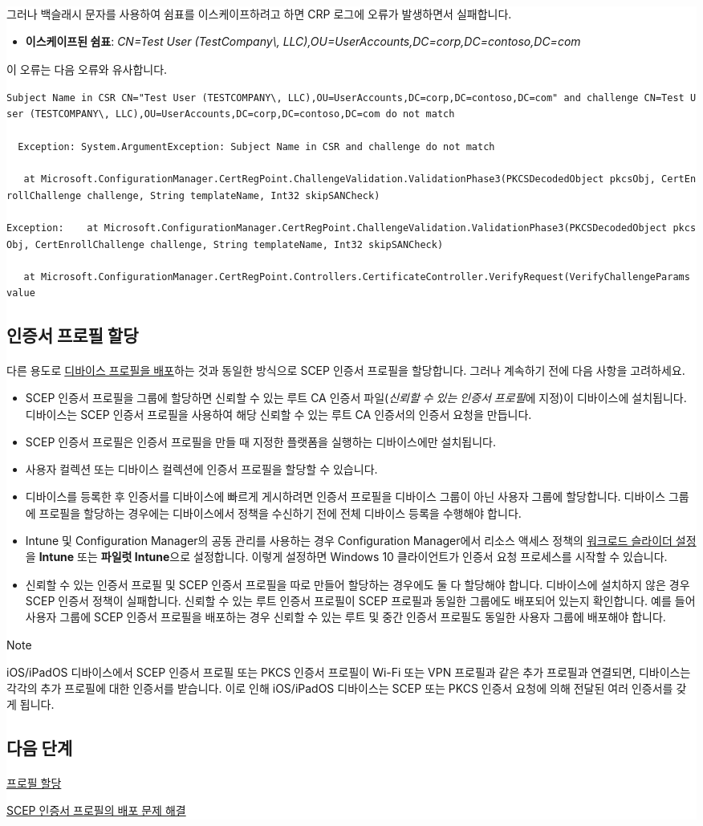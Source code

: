  그러나 백슬래시 문자를 사용하여 쉼표를 이스케이프하려고 하면 CRP 로그에 오류가 발생하면서 실패합니다.
 
- **이스케이프된 쉼표**: *CN=Test User (TestCompany\\, LLC),OU=UserAccounts,DC=corp,DC=contoso,DC=com*

이 오류는 다음 오류와 유사합니다.

```
Subject Name in CSR CN="Test User (TESTCOMPANY\, LLC),OU=UserAccounts,DC=corp,DC=contoso,DC=com" and challenge CN=Test User (TESTCOMPANY\, LLC),OU=UserAccounts,DC=corp,DC=contoso,DC=com do not match  

  Exception: System.ArgumentException: Subject Name in CSR and challenge do not match

   at Microsoft.ConfigurationManager.CertRegPoint.ChallengeValidation.ValidationPhase3(PKCSDecodedObject pkcsObj, CertEnrollChallenge challenge, String templateName, Int32 skipSANCheck)

Exception:    at Microsoft.ConfigurationManager.CertRegPoint.ChallengeValidation.ValidationPhase3(PKCSDecodedObject pkcsObj, CertEnrollChallenge challenge, String templateName, Int32 skipSANCheck)

   at Microsoft.ConfigurationManager.CertRegPoint.Controllers.CertificateController.VerifyRequest(VerifyChallengeParams value
```

## <a name="assign-the-certificate-profile"></a>인증서 프로필 할당

다른 용도로 [디바이스 프로필을 배포](../configuration/device-profile-assign.md)하는 것과 동일한 방식으로 SCEP 인증서 프로필을 할당합니다. 그러나 계속하기 전에 다음 사항을 고려하세요.

- SCEP 인증서 프로필을 그룹에 할당하면 신뢰할 수 있는 루트 CA 인증서 파일(*신뢰할 수 있는 인증서 프로필*에 지정)이 디바이스에 설치됩니다. 디바이스는 SCEP 인증서 프로필을 사용하여 해당 신뢰할 수 있는 루트 CA 인증서의 인증서 요청을 만듭니다.

- SCEP 인증서 프로필은 인증서 프로필을 만들 때 지정한 플랫폼을 실행하는 디바이스에만 설치됩니다.

- 사용자 컬렉션 또는 디바이스 컬렉션에 인증서 프로필을 할당할 수 있습니다.

- 디바이스를 등록한 후 인증서를 디바이스에 빠르게 게시하려면 인증서 프로필을 디바이스 그룹이 아닌 사용자 그룹에 할당합니다. 디바이스 그룹에 프로필을 할당하는 경우에는 디바이스에서 정책을 수신하기 전에 전체 디바이스 등록을 수행해야 합니다.

- Intune 및 Configuration Manager의 공동 관리를 사용하는 경우 Configuration Manager에서 리소스 액세스 정책의 [워크로드 슬라이더 설정](https://docs.microsoft.com/configmgr/comanage/how-to-switch-workloads)을 **Intune** 또는 **파일럿 Intune**으로 설정합니다. 이렇게 설정하면 Windows 10 클라이언트가 인증서 요청 프로세스를 시작할 수 있습니다.

- 신뢰할 수 있는 인증서 프로필 및 SCEP 인증서 프로필을 따로 만들어 할당하는 경우에도 둘 다 할당해야 합니다. 디바이스에 설치하지 않은 경우 SCEP 인증서 정책이 실패합니다. 신뢰할 수 있는 루트 인증서 프로필이 SCEP 프로필과 동일한 그룹에도 배포되어 있는지 확인합니다. 예를 들어 사용자 그룹에 SCEP 인증서 프로필을 배포하는 경우 신뢰할 수 있는 루트 및 중간 인증서 프로필도 동일한 사용자 그룹에 배포해야 합니다.

> [!NOTE]
> iOS/iPadOS 디바이스에서 SCEP 인증서 프로필 또는 PKCS 인증서 프로필이 Wi-Fi 또는 VPN 프로필과 같은 추가 프로필과 연결되면, 디바이스는 각각의 추가 프로필에 대한 인증서를 받습니다. 이로 인해 iOS/iPadOS 디바이스는 SCEP 또는 PKCS 인증서 요청에 의해 전달된 여러 인증서를 갖게 됩니다. 


## <a name="next-steps"></a>다음 단계

[프로필 할당](../configuration/device-profile-assign.md)

[SCEP 인증서 프로필의 배포 문제 해결](../protect/troubleshoot-scep-certificate-profiles.md)
